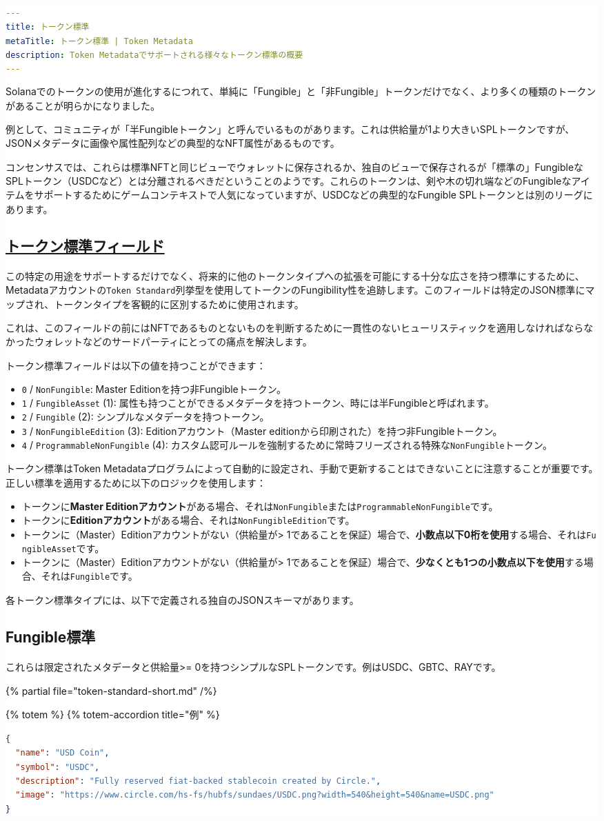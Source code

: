 ```yaml
---
title: トークン標準
metaTitle: トークン標準 | Token Metadata
description: Token Metadataでサポートされる様々なトークン標準の概要
---
```


Solanaでのトークンの使用が進化するにつれて、単純に「Fungible」と「非Fungible」トークンだけでなく、より多くの種類のトークンがあることが明らかになりました。

例として、コミュニティが「半Fungibleトークン」と呼んでいるものがあります。これは供給量が1より大きいSPLトークンですが、JSONメタデータに画像や属性配列などの典型的なNFT属性があるものです。

コンセンサスでは、これらは標準NFTと同じビューでウォレットに保存されるか、独自のビューで保存されるが「標準の」FungibleなSPLトークン（USDCなど）とは分離されるべきだということのようです。これらのトークンは、剣や木の切れ端などのFungibleなアイテムをサポートするためにゲームコンテキストで人気になっていますが、USDCなどの典型的なFungible SPLトークンとは別のリーグにあります。

## [トークン標準フィールド](/jp/token-metadata/token-standard#the-token-standard-field)

この特定の用途をサポートするだけでなく、将来的に他のトークンタイプへの拡張を可能にする十分な広さを持つ標準にするために、Metadataアカウントの`Token Standard`列挙型を使用してトークンのFungibility性を追跡します。このフィールドは特定のJSON標準にマップされ、トークンタイプを客観的に区別するために使用されます。

これは、このフィールドの前にはNFTであるものとないものを判断するために一貫性のないヒューリスティックを適用しなければならなかったウォレットなどのサードパーティにとっての痛点を解決します。

トークン標準フィールドは以下の値を持つことができます：

- `0` / `NonFungible`: Master Editionを持つ非Fungibleトークン。
- `1` / `FungibleAsset` (1): 属性も持つことができるメタデータを持つトークン、時には半Fungibleと呼ばれます。
- `2` / `Fungible` (2): シンプルなメタデータを持つトークン。
- `3` / `NonFungibleEdition` (3): Editionアカウント（Master editionから印刷された）を持つ非Fungibleトークン。
- `4` / `ProgrammableNonFungible` (4): カスタム認可ルールを強制するために常時フリーズされる特殊な`NonFungible`トークン。

トークン標準はToken Metadataプログラムによって自動的に設定され、手動で更新することはできないことに注意することが重要です。正しい標準を適用するために以下のロジックを使用します：

- トークンに**Master Editionアカウント**がある場合、それは`NonFungible`または`ProgrammableNonFungible`です。
- トークンに**Editionアカウント**がある場合、それは`NonFungibleEdition`です。
- トークンに（Master）Editionアカウントがない（供給量が> 1であることを保証）場合で、**小数点以下0桁を使用**する場合、それは`FungibleAsset`です。
- トークンに（Master）Editionアカウントがない（供給量が> 1であることを保証）場合で、**少なくとも1つの小数点以下を使用**する場合、それは`Fungible`です。

各トークン標準タイプには、以下で定義される独自のJSONスキーマがあります。

## Fungible標準

これらは限定されたメタデータと供給量>= 0を持つシンプルなSPLトークンです。例はUSDC、GBTC、RAYです。

{% partial file="token-standard-short.md" /%}

{% totem %}
{% totem-accordion title="例" %}

```json
{
  "name": "USD Coin",
  "symbol": "USDC",
  "description": "Fully reserved fiat-backed stablecoin created by Circle.",
  "image": "https://www.circle.com/hs-fs/hubfs/sundaes/USDC.png?width=540&height=540&name=USDC.png"
}
```
